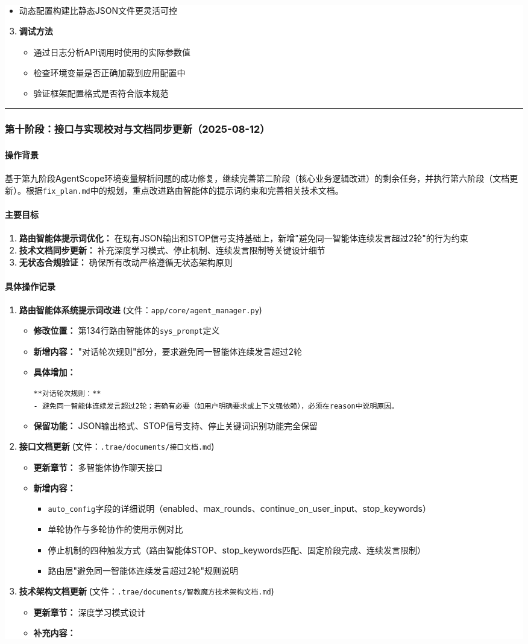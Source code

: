    * 动态配置构建比静态JSON文件更灵活可控

3. **调试方法**

   * 通过日志分析API调用时使用的实际参数值

   * 检查环境变量是否正确加载到应用配置中

   * 验证框架配置格式是否符合版本规范

***

### 第十阶段：接口与实现校对与文档同步更新（2025-08-12）

#### 操作背景

基于第九阶段AgentScope环境变量解析问题的成功修复，继续完善第二阶段（核心业务逻辑改进）的剩余任务，并执行第六阶段（文档更新）。根据`fix_plan.md`中的规划，重点改进路由智能体的提示词约束和完善相关技术文档。

#### 主要目标

1. **路由智能体提示词优化：** 在现有JSON输出和STOP信号支持基础上，新增"避免同一智能体连续发言超过2轮"的行为约束
2. **技术文档同步更新：** 补充深度学习模式、停止机制、连续发言限制等关键设计细节
3. **无状态合规验证：** 确保所有改动严格遵循无状态架构原则

#### 具体操作记录

1. **路由智能体系统提示词改进** (文件：`app/core/agent_manager.py`)

   * **修改位置：** 第134行路由智能体的`sys_prompt`定义

   * **新增内容：** "对话轮次规则"部分，要求避免同一智能体连续发言超过2轮

   * **具体增加：**

     ```
     **对话轮次规则：**
     - 避免同一智能体连续发言超过2轮；若确有必要（如用户明确要求或上下文强依赖），必须在reason中说明原因。
     ```

   * **保留功能：** JSON输出格式、STOP信号支持、停止关键词识别功能完全保留

2. **接口文档更新** (文件：`.trae/documents/接口文档.md`)

   * **更新章节：** 多智能体协作聊天接口

   * **新增内容：**

     * `auto_config`字段的详细说明（enabled、max\_rounds、continue\_on\_user\_input、stop\_keywords）

     * 单轮协作与多轮协作的使用示例对比

     * 停止机制的四种触发方式（路由智能体STOP、stop\_keywords匹配、固定阶段完成、连续发言限制）

     * 路由层"避免同一智能体连续发言超过2轮"规则说明

3. **技术架构文档更新** (文件：`.trae/documents/智教魔方技术架构文档.md`)

   * **更新章节：** 深度学习模式设计

   * **补充内容：**
